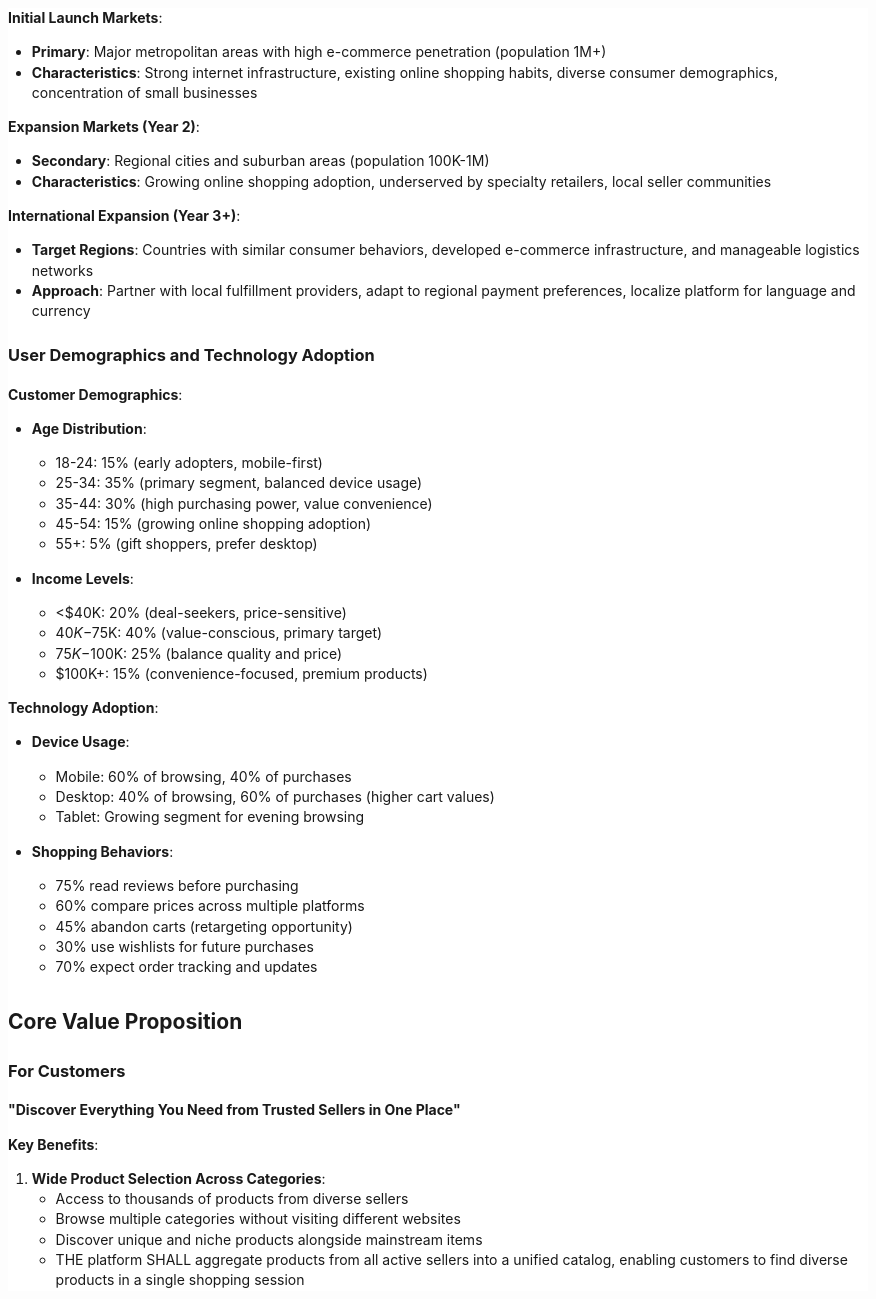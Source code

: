 **Initial Launch Markets**:
- **Primary**: Major metropolitan areas with high e-commerce penetration (population 1M+)
- **Characteristics**: Strong internet infrastructure, existing online shopping habits, diverse consumer demographics, concentration of small businesses

**Expansion Markets (Year 2)**:
- **Secondary**: Regional cities and suburban areas (population 100K-1M)
- **Characteristics**: Growing online shopping adoption, underserved by specialty retailers, local seller communities

**International Expansion (Year 3+)**:
- **Target Regions**: Countries with similar consumer behaviors, developed e-commerce infrastructure, and manageable logistics networks
- **Approach**: Partner with local fulfillment providers, adapt to regional payment preferences, localize platform for language and currency

### User Demographics and Technology Adoption

**Customer Demographics**:
- **Age Distribution**: 
  - 18-24: 15% (early adopters, mobile-first)
  - 25-34: 35% (primary segment, balanced device usage)
  - 35-44: 30% (high purchasing power, value convenience)
  - 45-54: 15% (growing online shopping adoption)
  - 55+: 5% (gift shoppers, prefer desktop)

- **Income Levels**:
  - <$40K: 20% (deal-seekers, price-sensitive)
  - $40K-$75K: 40% (value-conscious, primary target)
  - $75K-$100K: 25% (balance quality and price)
  - $100K+: 15% (convenience-focused, premium products)

**Technology Adoption**:
- **Device Usage**: 
  - Mobile: 60% of browsing, 40% of purchases
  - Desktop: 40% of browsing, 60% of purchases (higher cart values)
  - Tablet: Growing segment for evening browsing

- **Shopping Behaviors**:
  - 75% read reviews before purchasing
  - 60% compare prices across multiple platforms
  - 45% abandon carts (retargeting opportunity)
  - 30% use wishlists for future purchases
  - 70% expect order tracking and updates

## Core Value Proposition

### For Customers

**"Discover Everything You Need from Trusted Sellers in One Place"**

**Key Benefits**:

1. **Wide Product Selection Across Categories**:
   - Access to thousands of products from diverse sellers
   - Browse multiple categories without visiting different websites
   - Discover unique and niche products alongside mainstream items
   - THE platform SHALL aggregate products from all active sellers into a unified catalog, enabling customers to find diverse products in a single shopping session
